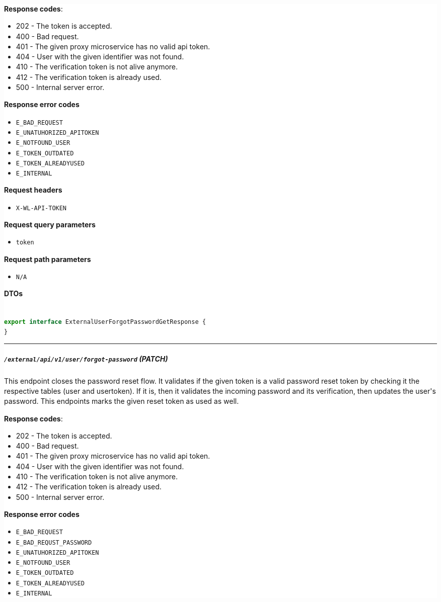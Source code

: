 **Response codes**:
* 202 - The token is accepted.
* 400 - Bad request.
* 401 - The given proxy microservice has no valid api token.
* 404 - User with the given identifier was not found.
* 410 - The verification token is not alive anymore.
* 412 - The verification token is already used.
* 500 - Internal server error.

**Response error codes**
* `E_BAD_REQUEST`
* `E_UNATUHORIZED_APITOKEN`
* `E_NOTFOUND_USER`
* `E_TOKEN_OUTDATED`
* `E_TOKEN_ALREADYUSED`
* `E_INTERNAL`

**Request headers**
* `X-WL-API-TOKEN`

**Request query parameters**
* `token`

**Request path parameters**
* `N/A`

**DTOs**

```ts

export interface ExternalUserForgotPasswordGetResponse {
}

```
---

##### `/external/api/v1/user/forgot-password` (PATCH)
This endpoint closes the password reset flow. It validates if the given token is a valid password reset token by checking it the respective tables (user and usertoken). If it is, then it validates the incoming password and its verification, then updates the user's password. This endpoints marks the given reset token as used as well.

**Response codes**:
* 202 - The token is accepted.
* 400 - Bad request.
* 401 - The given proxy microservice has no valid api token.
* 404 - User with the given identifier was not found.
* 410 - The verification token is not alive anymore.
* 412 - The verification token is already used.
* 500 - Internal server error.

**Response error codes**
* `E_BAD_REQUEST`
* `E_BAD_REQUST_PASSWORD`
* `E_UNATUHORIZED_APITOKEN`
* `E_NOTFOUND_USER`
* `E_TOKEN_OUTDATED`
* `E_TOKEN_ALREADYUSED`
* `E_INTERNAL`
